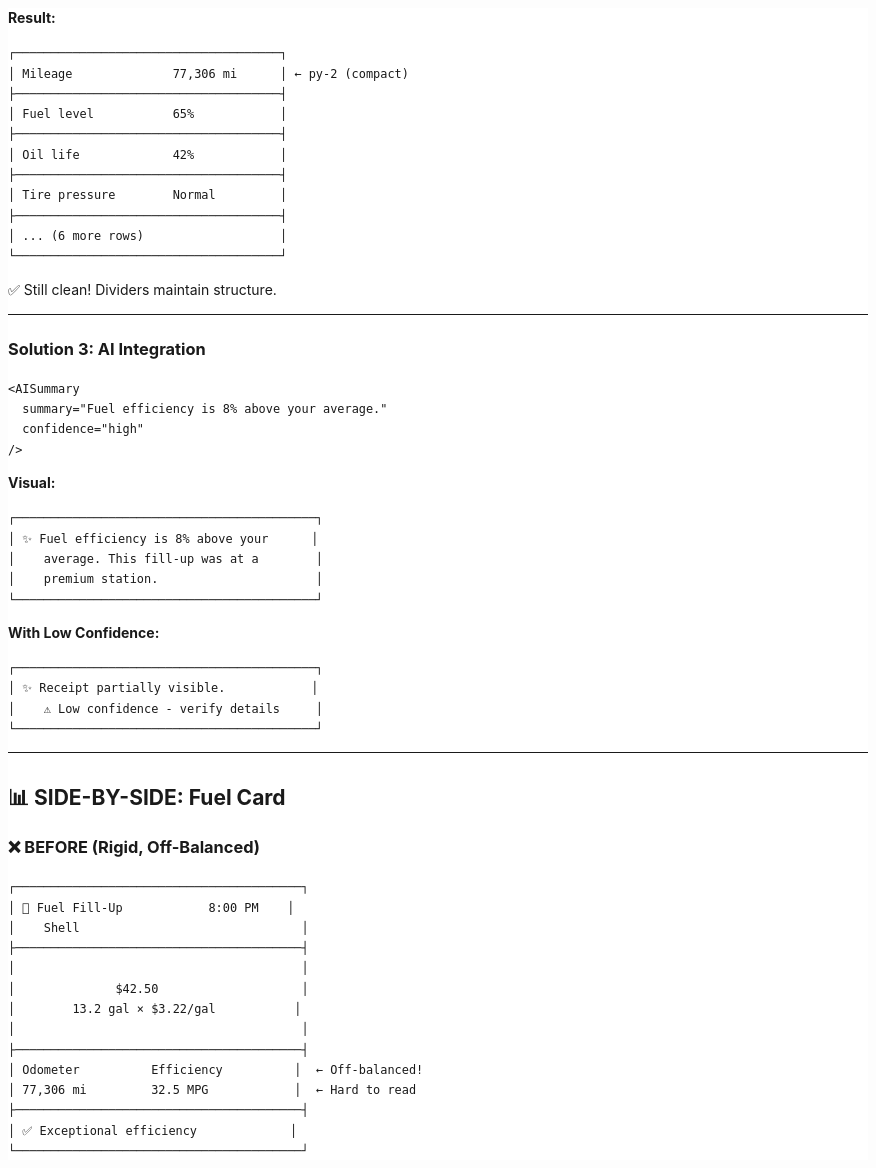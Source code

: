 **Result:**
```
┌─────────────────────────────────────┐
│ Mileage              77,306 mi      │ ← py-2 (compact)
├─────────────────────────────────────┤
│ Fuel level           65%            │
├─────────────────────────────────────┤
│ Oil life             42%            │
├─────────────────────────────────────┤
│ Tire pressure        Normal         │
├─────────────────────────────────────┤
│ ... (6 more rows)                   │
└─────────────────────────────────────┘
```
✅ Still clean! Dividers maintain structure.

---

### **Solution 3: AI Integration**

```tsx
<AISummary
  summary="Fuel efficiency is 8% above your average."
  confidence="high"
/>
```

**Visual:**
```
┌──────────────────────────────────────────┐
│ ✨ Fuel efficiency is 8% above your      │
│    average. This fill-up was at a        │
│    premium station.                      │
└──────────────────────────────────────────┘
```

**With Low Confidence:**
```
┌──────────────────────────────────────────┐
│ ✨ Receipt partially visible.            │
│    ⚠ Low confidence - verify details     │
└──────────────────────────────────────────┘
```

---

## **📊 SIDE-BY-SIDE: Fuel Card**

### **❌ BEFORE (Rigid, Off-Balanced)**

```
┌────────────────────────────────────────┐
│ 🔵 Fuel Fill-Up            8:00 PM    │
│    Shell                               │
├────────────────────────────────────────┤
│                                        │
│              $42.50                    │
│        13.2 gal × $3.22/gal           │
│                                        │
├────────────────────────────────────────┤
│ Odometer          Efficiency          │  ← Off-balanced!
│ 77,306 mi         32.5 MPG            │  ← Hard to read
├────────────────────────────────────────┤
│ ✅ Exceptional efficiency             │
└────────────────────────────────────────┘
```
